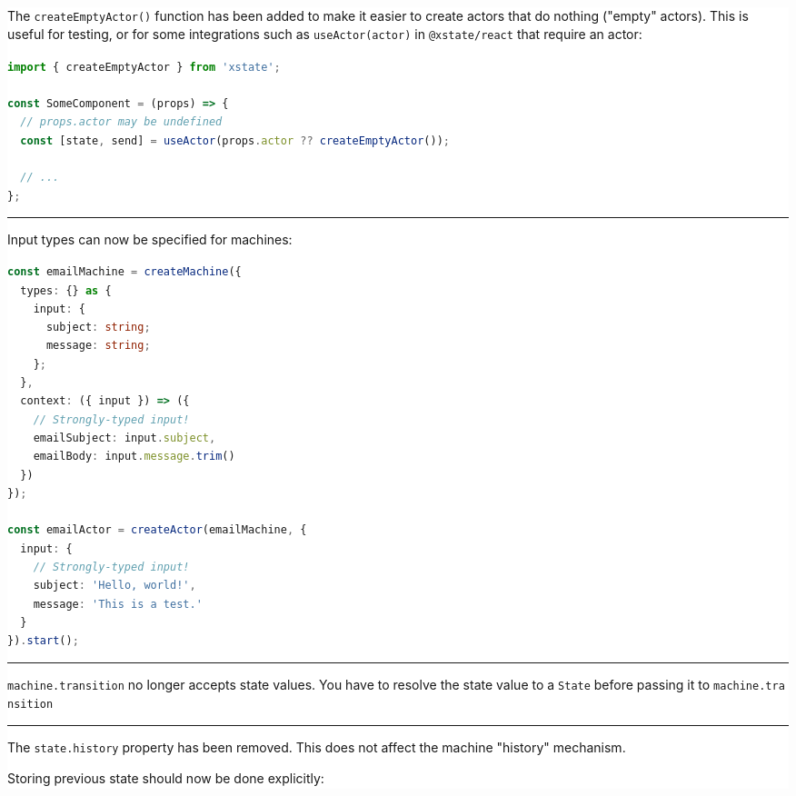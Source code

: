 
The `createEmptyActor()` function has been added to make it easier to create actors that do nothing ("empty" actors). This is useful for testing, or for some integrations such as `useActor(actor)` in `@xstate/react` that require an actor:

```jsx
import { createEmptyActor } from 'xstate';

const SomeComponent = (props) => {
  // props.actor may be undefined
  const [state, send] = useActor(props.actor ?? createEmptyActor());

  // ...
};
```

---

Input types can now be specified for machines:

```ts
const emailMachine = createMachine({
  types: {} as {
    input: {
      subject: string;
      message: string;
    };
  },
  context: ({ input }) => ({
    // Strongly-typed input!
    emailSubject: input.subject,
    emailBody: input.message.trim()
  })
});

const emailActor = createActor(emailMachine, {
  input: {
    // Strongly-typed input!
    subject: 'Hello, world!',
    message: 'This is a test.'
  }
}).start();
```

---

`machine.transition` no longer accepts state values. You have to resolve the state value to a `State` before passing it to `machine.transition`

---

The `state.history` property has been removed. This does not affect the machine "history" mechanism.

Storing previous state should now be done explicitly:
